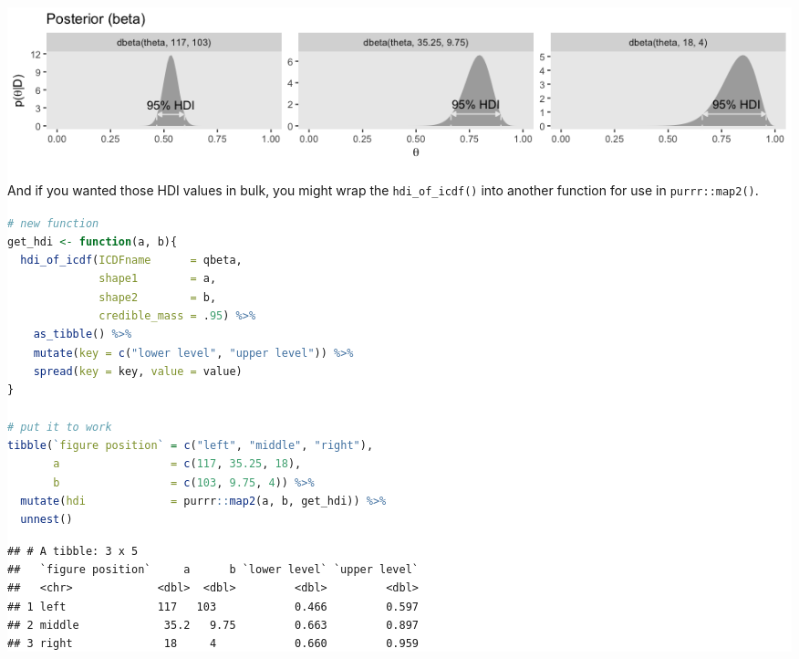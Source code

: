 ![](06_files/figure-markdown_github/unnamed-chunk-24-1.png)

And if you wanted those HDI values in bulk, you might wrap the `hdi_of_icdf()` into another function for use in `purrr::map2()`.

``` r
# new function
get_hdi <- function(a, b){
  hdi_of_icdf(ICDFname      = qbeta,
              shape1        = a,
              shape2        = b,
              credible_mass = .95) %>% 
    as_tibble() %>% 
    mutate(key = c("lower level", "upper level")) %>% 
    spread(key = key, value = value)
}

# put it to work
tibble(`figure position` = c("left", "middle", "right"),
       a                 = c(117, 35.25, 18),
       b                 = c(103, 9.75, 4)) %>% 
  mutate(hdi             = purrr::map2(a, b, get_hdi)) %>% 
  unnest()
```

    ## # A tibble: 3 x 5
    ##   `figure position`     a      b `lower level` `upper level`
    ##   <chr>             <dbl>  <dbl>         <dbl>         <dbl>
    ## 1 left              117   103            0.466         0.597
    ## 2 middle             35.2   9.75         0.663         0.897
    ## 3 right              18     4            0.660         0.959
